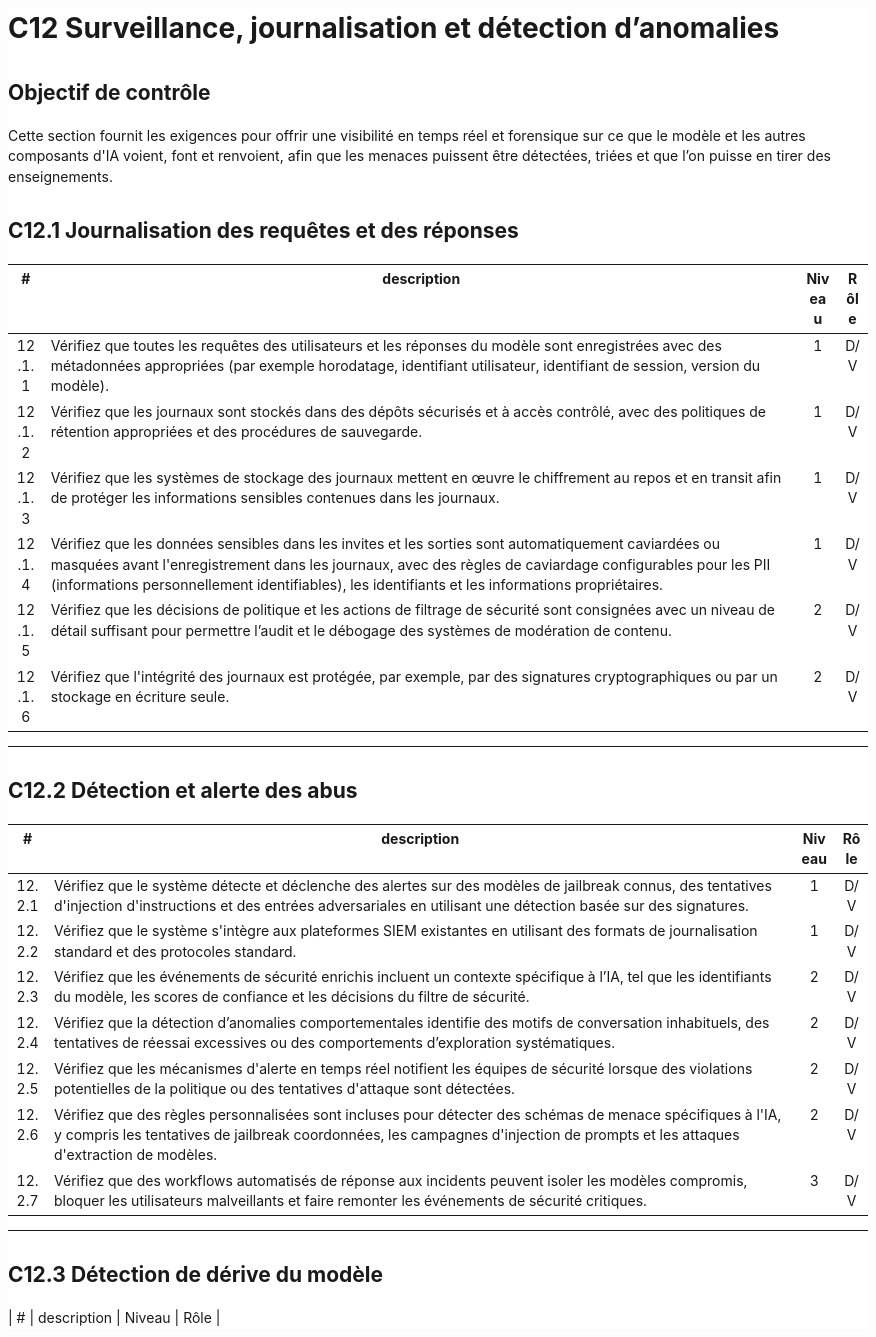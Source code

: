 # C12 Surveillance, journalisation et détection d’anomalies

## Objectif de contrôle

Cette section fournit les exigences pour offrir une visibilité en temps réel et forensique sur ce que le modèle et les autres composants d'IA voient, font et renvoient, afin que les menaces puissent être détectées, triées et que l’on puisse en tirer des enseignements.

## C12.1 Journalisation des requêtes et des réponses

|   #    | description                                                                                                                                                                                                                                                                                                         | Niveau | Rôle |
| :----: | ------------------------------------------------------------------------------------------------------------------------------------------------------------------------------------------------------------------------------------------------------------------------------------------------------------------- | :----: | :--: |
| 12.1.1 | Vérifiez que toutes les requêtes des utilisateurs et les réponses du modèle sont enregistrées avec des métadonnées appropriées (par exemple horodatage, identifiant utilisateur, identifiant de session, version du modèle).                                                                                        |   1    | D/V  |
| 12.1.2 | Vérifiez que les journaux sont stockés dans des dépôts sécurisés et à accès contrôlé, avec des politiques de rétention appropriées et des procédures de sauvegarde.                                                                                                                                                 |   1    | D/V  |
| 12.1.3 | Vérifiez que les systèmes de stockage des journaux mettent en œuvre le chiffrement au repos et en transit afin de protéger les informations sensibles contenues dans les journaux.                                                                                                                                  |   1    | D/V  |
| 12.1.4 | Vérifiez que les données sensibles dans les invites et les sorties sont automatiquement caviardées ou masquées avant l'enregistrement dans les journaux, avec des règles de caviardage configurables pour les PII (informations personnellement identifiables), les identifiants et les informations propriétaires. |   1    | D/V  |
| 12.1.5 | Vérifiez que les décisions de politique et les actions de filtrage de sécurité sont consignées avec un niveau de détail suffisant pour permettre l’audit et le débogage des systèmes de modération de contenu.                                                                                                      |   2    | D/V  |
| 12.1.6 | Vérifiez que l'intégrité des journaux est protégée, par exemple, par des signatures cryptographiques ou par un stockage en écriture seule.                                                                                                                                                                          |   2    | D/V  |

---

## C12.2 Détection et alerte des abus

|   #    | description                                                                                                                                                                                                                                   | Niveau | Rôle |
| :----: | --------------------------------------------------------------------------------------------------------------------------------------------------------------------------------------------------------------------------------------------- | :----: | :--: |
| 12.2.1 | Vérifiez que le système détecte et déclenche des alertes sur des modèles de jailbreak connus, des tentatives d'injection d'instructions et des entrées adversariales en utilisant une détection basée sur des signatures.                     |   1    | D/V  |
| 12.2.2 | Vérifiez que le système s'intègre aux plateformes SIEM existantes en utilisant des formats de journalisation standard et des protocoles standard.                                                                                             |   1    | D/V  |
| 12.2.3 | Vérifiez que les événements de sécurité enrichis incluent un contexte spécifique à l’IA, tel que les identifiants du modèle, les scores de confiance et les décisions du filtre de sécurité.                                                  |   2    | D/V  |
| 12.2.4 | Vérifiez que la détection d’anomalies comportementales identifie des motifs de conversation inhabituels, des tentatives de réessai excessives ou des comportements d’exploration systématiques.                                               |   2    | D/V  |
| 12.2.5 | Vérifiez que les mécanismes d'alerte en temps réel notifient les équipes de sécurité lorsque des violations potentielles de la politique ou des tentatives d'attaque sont détectées.                                                          |   2    | D/V  |
| 12.2.6 | Vérifiez que des règles personnalisées sont incluses pour détecter des schémas de menace spécifiques à l'IA, y compris les tentatives de jailbreak coordonnées, les campagnes d'injection de prompts et les attaques d'extraction de modèles. |   2    | D/V  |
| 12.2.7 | Vérifiez que des workflows automatisés de réponse aux incidents peuvent isoler les modèles compromis, bloquer les utilisateurs malveillants et faire remonter les événements de sécurité critiques.                                           |   3    | D/V  |

---

## C12.3 Détection de dérive du modèle

|   #    | description                                                                                                                                                                                            | Niveau | Rôle |